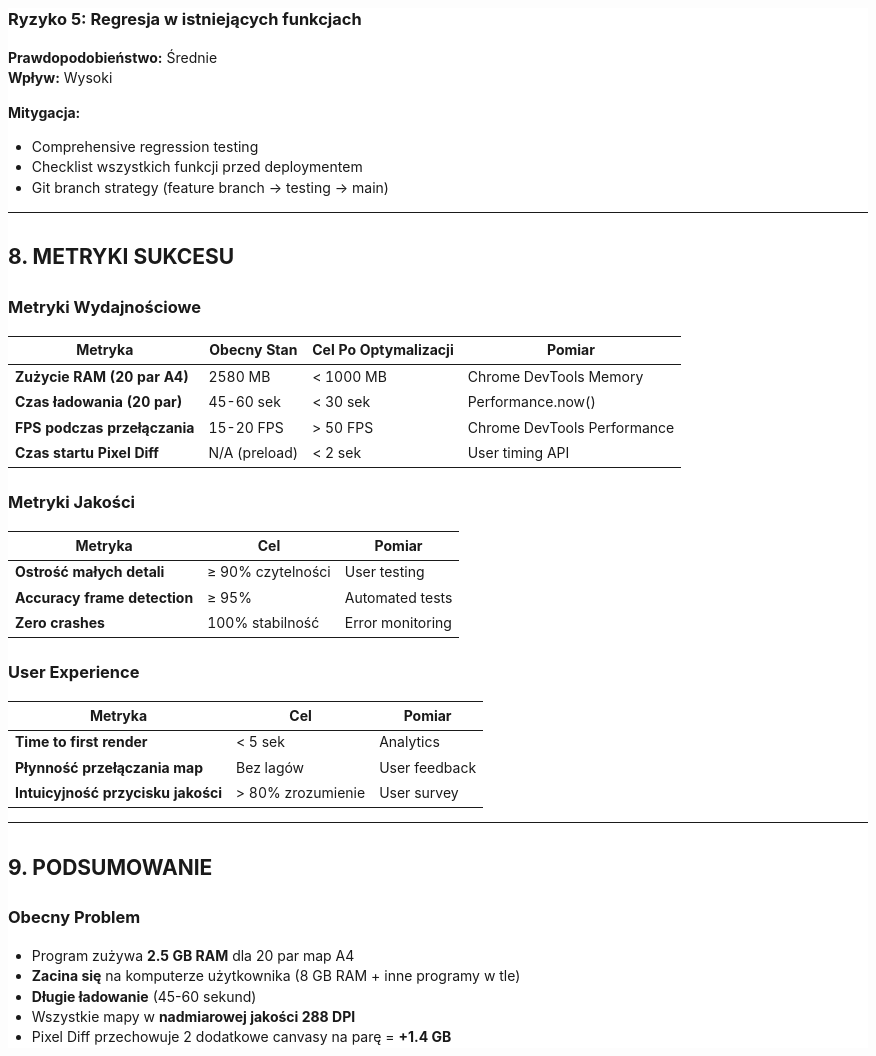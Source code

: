 ### Ryzyko 5: Regresja w istniejących funkcjach
**Prawdopodobieństwo:** Średnie  
**Wpływ:** Wysoki

**Mitygacja:**
- Comprehensive regression testing
- Checklist wszystkich funkcji przed deploymentem
- Git branch strategy (feature branch → testing → main)

---

## 8. METRYKI SUKCESU

### Metryki Wydajnościowe

| Metryka | Obecny Stan | Cel Po Optymalizacji | Pomiar |
|---------|-------------|----------------------|--------|
| **Zużycie RAM (20 par A4)** | 2580 MB | < 1000 MB | Chrome DevTools Memory |
| **Czas ładowania (20 par)** | 45-60 sek | < 30 sek | Performance.now() |
| **FPS podczas przełączania** | 15-20 FPS | > 50 FPS | Chrome DevTools Performance |
| **Czas startu Pixel Diff** | N/A (preload) | < 2 sek | User timing API |

### Metryki Jakości

| Metryka | Cel | Pomiar |
|---------|-----|--------|
| **Ostrość małych detali** | ≥ 90% czytelności | User testing |
| **Accuracy frame detection** | ≥ 95% | Automated tests |
| **Zero crashes** | 100% stabilność | Error monitoring |

### User Experience

| Metryka | Cel | Pomiar |
|---------|-----|--------|
| **Time to first render** | < 5 sek | Analytics |
| **Płynność przełączania map** | Bez lagów | User feedback |
| **Intuicyjność przycisku jakości** | > 80% zrozumienie | User survey |

---

## 9. PODSUMOWANIE

### Obecny Problem
- Program zużywa **2.5 GB RAM** dla 20 par map A4
- **Zacina się** na komputerze użytkownika (8 GB RAM + inne programy w tle)
- **Długie ładowanie** (45-60 sekund)
- Wszystkie mapy w **nadmiarowej jakości 288 DPI**
- Pixel Diff przechowuje 2 dodatkowe canvasy na parę = **+1.4 GB**
